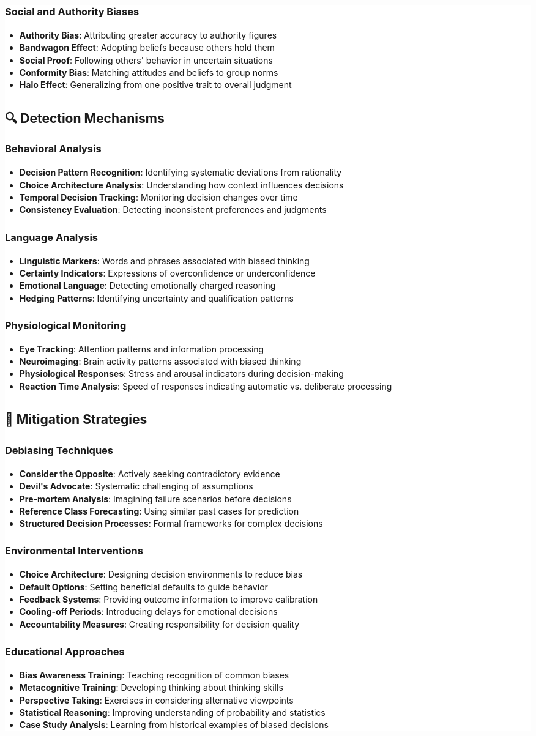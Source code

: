 ### Social and Authority Biases
- **Authority Bias**: Attributing greater accuracy to authority figures
- **Bandwagon Effect**: Adopting beliefs because others hold them
- **Social Proof**: Following others' behavior in uncertain situations
- **Conformity Bias**: Matching attitudes and beliefs to group norms
- **Halo Effect**: Generalizing from one positive trait to overall judgment

## 🔍 Detection Mechanisms

### Behavioral Analysis
- **Decision Pattern Recognition**: Identifying systematic deviations from rationality
- **Choice Architecture Analysis**: Understanding how context influences decisions
- **Temporal Decision Tracking**: Monitoring decision changes over time
- **Consistency Evaluation**: Detecting inconsistent preferences and judgments

### Language Analysis
- **Linguistic Markers**: Words and phrases associated with biased thinking
- **Certainty Indicators**: Expressions of overconfidence or underconfidence
- **Emotional Language**: Detecting emotionally charged reasoning
- **Hedging Patterns**: Identifying uncertainty and qualification patterns

### Physiological Monitoring
- **Eye Tracking**: Attention patterns and information processing
- **Neuroimaging**: Brain activity patterns associated with biased thinking
- **Physiological Responses**: Stress and arousal indicators during decision-making
- **Reaction Time Analysis**: Speed of responses indicating automatic vs. deliberate processing

## 🎯 Mitigation Strategies

### Debiasing Techniques
- **Consider the Opposite**: Actively seeking contradictory evidence
- **Devil's Advocate**: Systematic challenging of assumptions
- **Pre-mortem Analysis**: Imagining failure scenarios before decisions
- **Reference Class Forecasting**: Using similar past cases for prediction
- **Structured Decision Processes**: Formal frameworks for complex decisions

### Environmental Interventions
- **Choice Architecture**: Designing decision environments to reduce bias
- **Default Options**: Setting beneficial defaults to guide behavior
- **Feedback Systems**: Providing outcome information to improve calibration
- **Cooling-off Periods**: Introducing delays for emotional decisions
- **Accountability Measures**: Creating responsibility for decision quality

### Educational Approaches
- **Bias Awareness Training**: Teaching recognition of common biases
- **Metacognitive Training**: Developing thinking about thinking skills
- **Perspective Taking**: Exercises in considering alternative viewpoints
- **Statistical Reasoning**: Improving understanding of probability and statistics
- **Case Study Analysis**: Learning from historical examples of biased decisions
